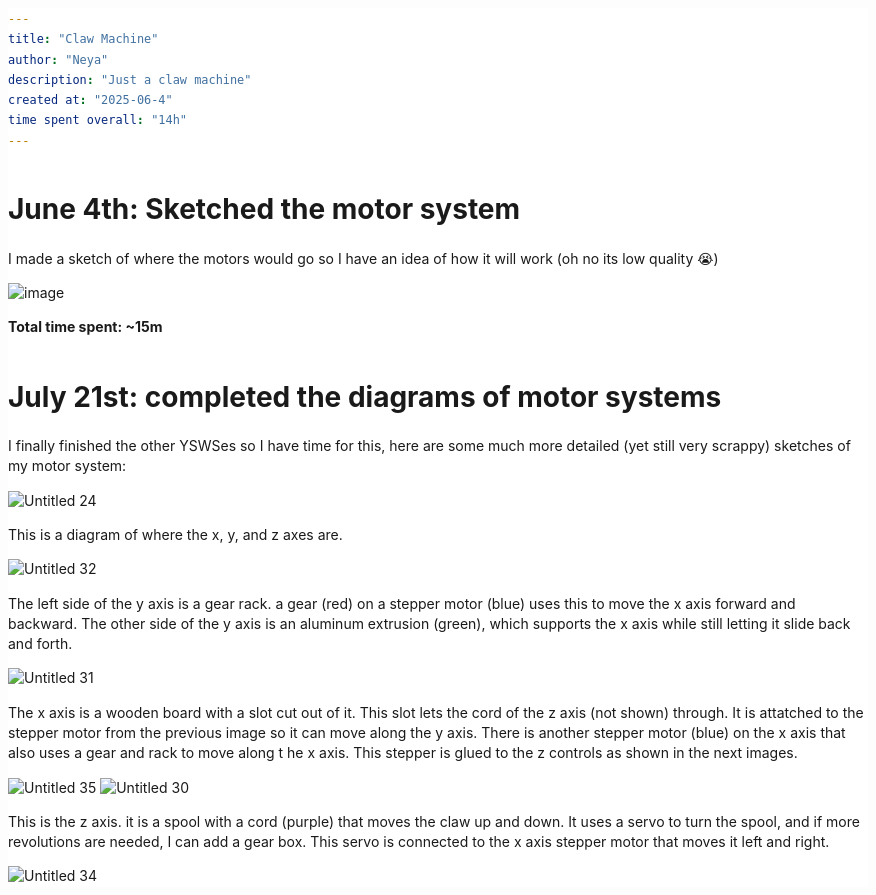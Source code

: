```yaml
---
title: "Claw Machine"
author: "Neya"
description: "Just a claw machine"
created at: "2025-06-4"
time spent overall: "14h"
---
```


# June 4th: Sketched the motor system

I made a sketch of where the motors would go so I have an idea of how it will work (oh no its low quality 😭)

![image](https://github.com/user-attachments/assets/f7e1b322-cb8b-4343-b1d0-f815698c9555)

**Total time spent: ~15m**

# July 21st: completed the diagrams of motor systems

I finally finished the other YSWSes so I have time for this, here are some much more detailed (yet still very scrappy) sketches of my motor system:

<img width="265" height="265" alt="Untitled 24" src="https://github.com/user-attachments/assets/d99646e8-1435-4270-8319-688a45214742" />

This is a diagram of where the x, y, and z axes are.

<img width="265" height="265" alt="Untitled 32" src="https://github.com/user-attachments/assets/36904ffe-2435-4dac-afd0-84d74c6d4fda" />

The left side of the y axis is a gear rack. a gear (red) on a stepper motor (blue) uses this to move the x axis forward and backward. The other side of the y axis is an aluminum extrusion (green), which supports the x axis while still letting it slide back and forth.

<img width="265" height="265" alt="Untitled 31" src="https://github.com/user-attachments/assets/f4321672-e38d-4b76-bb38-13d6aef59ed4" />

The x axis is a wooden board with a slot cut out of it. This slot lets the cord of the z axis (not shown) through. It is attatched to the stepper motor from the previous image so it can move along the y axis. There is another stepper motor (blue) on the x axis that also uses a gear and rack to move along t
he x axis. This stepper is glued to the z controls as shown in the next images.

<img width="265" height="265" alt="Untitled 35" src="https://github.com/user-attachments/assets/c66d0924-4969-4e54-a8e0-4c7b7529af50" />
<img width="265" height="265" alt="Untitled 30" src="https://github.com/user-attachments/assets/2da832b7-b7b3-4cdf-904f-93db70e61c18" />

This is the z axis. it is a spool with a cord (purple) that moves the claw up and down. It uses a servo to turn the spool, and if more revolutions are needed, I can add a gear box. This servo is connected to the x axis stepper motor that moves it left and right.

<img width="265" height="265" alt="Untitled 34" src="https://github.com/user-attachments/assets/293af07d-78f1-47b6-b0f5-d715a7b16dff" />
